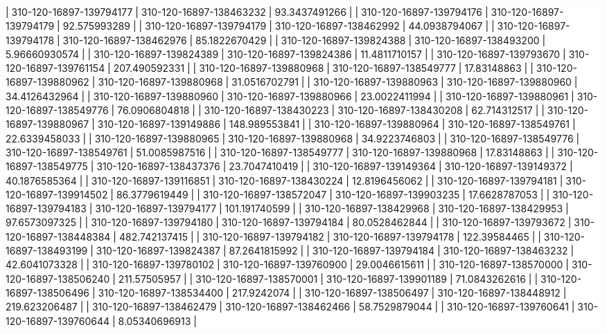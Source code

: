 | 310-120-16897-139794177 | 310-120-16897-138463232 | 93.3437491266 |
| 310-120-16897-139794176 | 310-120-16897-139794179 | 92.575993289 |
| 310-120-16897-139794179 | 310-120-16897-138462992 | 44.0938794067 |
| 310-120-16897-139794178 | 310-120-16897-138462976 | 85.1822670429 |
| 310-120-16897-139824388 | 310-120-16897-138493200 | 5.96660930574 |
| 310-120-16897-139824389 | 310-120-16897-139824386 | 11.4811710157 |
| 310-120-16897-139793670 | 310-120-16897-139761154 | 207.490592331 |
| 310-120-16897-139880968 | 310-120-16897-138549777 | 17.83148863 |
| 310-120-16897-139880962 | 310-120-16897-139880968 | 31.0516702791 |
| 310-120-16897-139880963 | 310-120-16897-139880960 | 34.4126432964 |
| 310-120-16897-139880960 | 310-120-16897-139880966 | 23.0022411994 |
| 310-120-16897-139880961 | 310-120-16897-138549776 | 76.0906804818 |
| 310-120-16897-138430223 | 310-120-16897-138430208 | 62.714312517 |
| 310-120-16897-139880967 | 310-120-16897-139149886 | 148.989553841 |
| 310-120-16897-139880964 | 310-120-16897-138549761 | 22.6339458033 |
| 310-120-16897-139880965 | 310-120-16897-139880968 | 34.9223746803 |
| 310-120-16897-138549776 | 310-120-16897-138549761 | 51.0085987516 |
| 310-120-16897-138549777 | 310-120-16897-139880968 | 17.83148863 |
| 310-120-16897-138549775 | 310-120-16897-138437376 | 23.7047410419 |
| 310-120-16897-139149364 | 310-120-16897-139149372 | 40.1876585364 |
| 310-120-16897-139116851 | 310-120-16897-138430224 | 12.8196456062 |
| 310-120-16897-139794181 | 310-120-16897-139914502 | 86.3779619449 |
| 310-120-16897-138572047 | 310-120-16897-139903235 | 17.6628787053 |
| 310-120-16897-139794183 | 310-120-16897-139794177 | 101.191740599 |
| 310-120-16897-138429968 | 310-120-16897-138429953 | 97.6573097325 |
| 310-120-16897-139794180 | 310-120-16897-139794184 | 80.0528462844 |
| 310-120-16897-139793672 | 310-120-16897-138448384 | 482.742137415 |
| 310-120-16897-139794182 | 310-120-16897-139794178 | 122.39584465 |
| 310-120-16897-138493199 | 310-120-16897-139824387 | 87.2641815992 |
| 310-120-16897-139794184 | 310-120-16897-138463232 | 42.6041073328 |
| 310-120-16897-139780102 | 310-120-16897-139760900 | 29.0046615611 |
| 310-120-16897-138570000 | 310-120-16897-138506240 | 211.57505957 |
| 310-120-16897-138570001 | 310-120-16897-139901189 | 71.0843262616 |
| 310-120-16897-138506496 | 310-120-16897-138534400 | 217.9242074 |
| 310-120-16897-138506497 | 310-120-16897-138448912 | 219.623206487 |
| 310-120-16897-138462479 | 310-120-16897-138462466 | 58.7529879044 |
| 310-120-16897-139760641 | 310-120-16897-139760644 | 8.05340696913 |